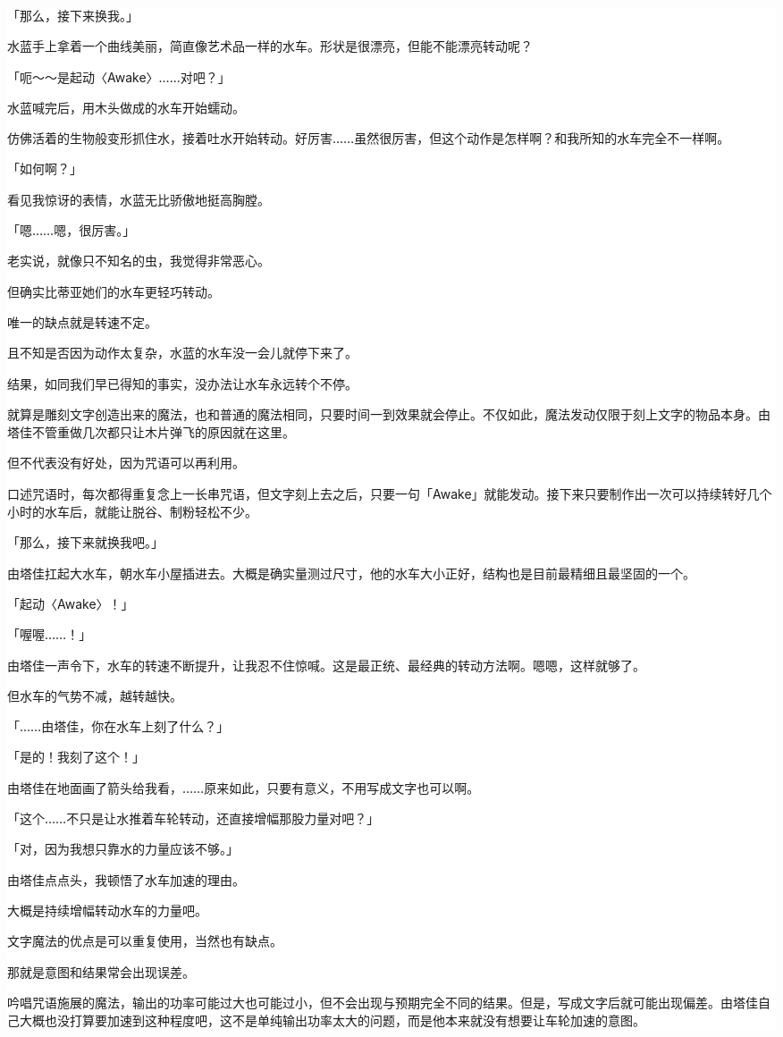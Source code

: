 「那么，接下来换我。」

水蓝手上拿着一个曲线美丽，简直像艺术品一样的水车。形状是很漂亮，但能不能漂亮转动呢？

「呃～～是起动〈Awake〉……对吧？」

水蓝喊完后，用木头做成的水车开始蠕动。

仿佛活着的生物般变形抓住水，接着吐水开始转动。好厉害……虽然很厉害，但这个动作是怎样啊？和我所知的水车完全不一样啊。

「如何啊？」

看见我惊讶的表情，水蓝无比骄傲地挺高胸膛。

「嗯……嗯，很厉害。」

老实说，就像只不知名的虫，我觉得非常恶心。

但确实比蒂亚她们的水车更轻巧转动。

唯一的缺点就是转速不定。

且不知是否因为动作太复杂，水蓝的水车没一会儿就停下来了。

结果，如同我们早已得知的事实，没办法让水车永远转个不停。

就算是雕刻文字创造出来的魔法，也和普通的魔法相同，只要时间一到效果就会停止。不仅如此，魔法发动仅限于刻上文字的物品本身。由塔佳不管重做几次都只让木片弹飞的原因就在这里。

但不代表没有好处，因为咒语可以再利用。

口述咒语时，每次都得重复念上一长串咒语，但文字刻上去之后，只要一句「Awake」就能发动。接下来只要制作出一次可以持续转好几个小时的水车后，就能让脱谷、制粉轻松不少。

「那么，接下来就换我吧。」

由塔佳扛起大水车，朝水车小屋插进去。大概是确实量测过尺寸，他的水车大小正好，结构也是目前最精细且最坚固的一个。

「起动〈Awake〉！」

「喔喔……！」

由塔佳一声令下，水车的转速不断提升，让我忍不住惊喊。这是最正统、最经典的转动方法啊。嗯嗯，这样就够了。

但水车的气势不减，越转越快。

「……由塔佳，你在水车上刻了什么？」

「是的！我刻了这个！」

由塔佳在地面画了箭头给我看，……原来如此，只要有意义，不用写成文字也可以啊。

「这个……不只是让水推着车轮转动，还直接增幅那股力量对吧？」

「对，因为我想只靠水的力量应该不够。」

由塔佳点点头，我顿悟了水车加速的理由。

大概是持续增幅转动水车的力量吧。

文字魔法的优点是可以重复使用，当然也有缺点。

那就是意图和结果常会出现误差。

吟唱咒语施展的魔法，输出的功率可能过大也可能过小，但不会出现与预期完全不同的结果。但是，写成文字后就可能出现偏差。由塔佳自己大概也没打算要加速到这种程度吧，这不是单纯输出功率太大的问题，而是他本来就没有想要让车轮加速的意图。
